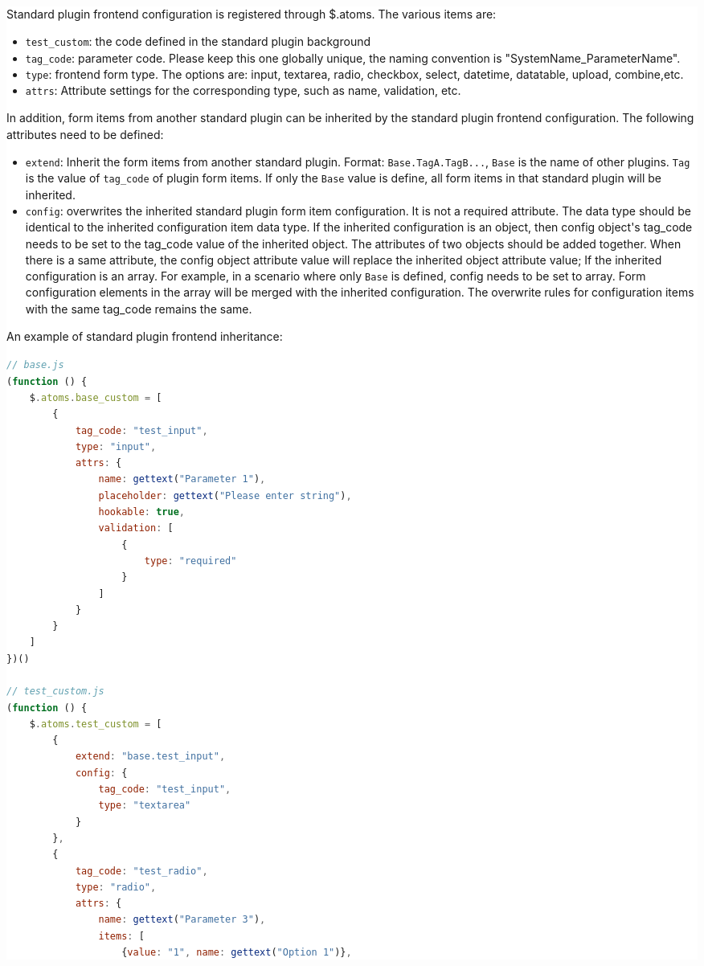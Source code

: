 
Standard plugin frontend configuration is registered through $.atoms. The various items are:

- `test_custom`: the code defined in the standard plugin background
- `tag_code`: parameter code. Please keep this one globally unique, the naming convention is "SystemName_ParameterName".
- `type`: frontend form type. The options are: input, textarea, radio, checkbox, select, datetime, datatable, upload, combine,etc.
- `attrs`: Attribute settings for the corresponding type, such as name, validation, etc.

In addition, form items from another standard plugin can be inherited by the standard plugin frontend configuration. The following attributes need to be defined:

- `extend`: Inherit the form items from another standard plugin. Format: `Base.TagA.TagB...`, `Base` is the name of other plugins. `Tag` is the value of `tag_code` of plugin form items. If only the `Base` value is define, all form items in that standard plugin will be inherited.
- `config`: overwrites the inherited standard plugin form item configuration. It is not a required attribute. The data type should be identical to the inherited configuration item data type. If the inherited configuration is an object, then config object's tag_code needs to be set to the tag_code value of the inherited object. The attributes of two objects should be added together. When there is a same attribute, the config object attribute value will replace the inherited object attribute value; If the inherited configuration is an array. For example, in a scenario where only `Base` is defined, config needs to be set to array. Form configuration elements in the array will be merged with the inherited configuration. The overwrite rules for configuration items with the same tag_code remains the same.

An example of standard plugin frontend inheritance:

```js
// base.js
(function () {
    $.atoms.base_custom = [
        {
            tag_code: "test_input",
            type: "input",
            attrs: {
                name: gettext("Parameter 1"),
                placeholder: gettext("Please enter string"),
                hookable: true,
                validation: [
                    {
                        type: "required"
                    }
                ]
            }
        }
    ]
})()

// test_custom.js
(function () {
    $.atoms.test_custom = [
        {
            extend: "base.test_input",
            config: {
                tag_code: "test_input",
                type: "textarea"
            }
        },
        {
            tag_code: "test_radio",
            type: "radio",
            attrs: {
                name: gettext("Parameter 3"),
                items: [
                    {value: "1", name: gettext("Option 1")},
```